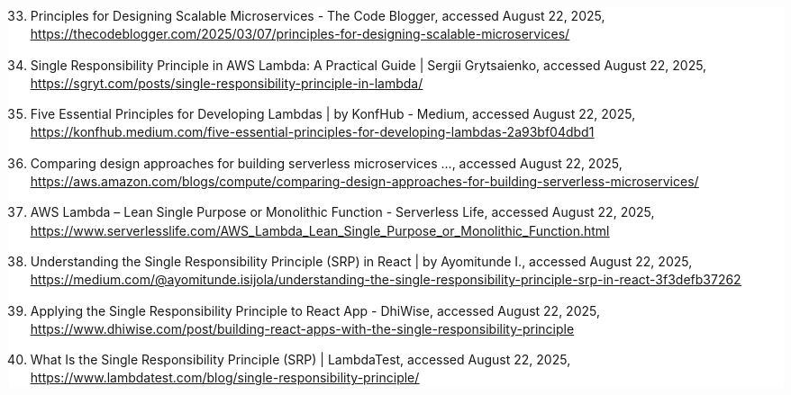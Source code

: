 33. Principles for Designing Scalable Microservices - The Code Blogger,
    accessed August 22, 2025,
    [<u>https://thecodeblogger.com/2025/03/07/principles-for-designing-scalable-microservices/</u>](https://thecodeblogger.com/2025/03/07/principles-for-designing-scalable-microservices/)

34. Single Responsibility Principle in AWS Lambda: A Practical Guide \|
    Sergii Grytsaienko, accessed August 22, 2025,
    [<u>https://sgryt.com/posts/single-responsibility-principle-in-lambda/</u>](https://sgryt.com/posts/single-responsibility-principle-in-lambda/)

35. Five Essential Principles for Developing Lambdas \| by KonfHub -
    Medium, accessed August 22, 2025,
    [<u>https://konfhub.medium.com/five-essential-principles-for-developing-lambdas-2a93bf04dbd1</u>](https://konfhub.medium.com/five-essential-principles-for-developing-lambdas-2a93bf04dbd1)

36. Comparing design approaches for building serverless microservices
    ..., accessed August 22, 2025,
    [<u>https://aws.amazon.com/blogs/compute/comparing-design-approaches-for-building-serverless-microservices/</u>](https://aws.amazon.com/blogs/compute/comparing-design-approaches-for-building-serverless-microservices/)

37. AWS Lambda – Lean Single Purpose or Monolithic Function - Serverless
    Life, accessed August 22, 2025,
    [<u>https://www.serverlesslife.com/AWS_Lambda_Lean_Single_Purpose_or_Monolithic_Function.html</u>](https://www.serverlesslife.com/AWS_Lambda_Lean_Single_Purpose_or_Monolithic_Function.html)

38. Understanding the Single Responsibility Principle (SRP) in React \|
    by Ayomitunde I., accessed August 22, 2025,
    [<u>https://medium.com/@ayomitunde.isijola/understanding-the-single-responsibility-principle-srp-in-react-3f3defb37262</u>](https://medium.com/@ayomitunde.isijola/understanding-the-single-responsibility-principle-srp-in-react-3f3defb37262)

39. Applying the Single Responsibility Principle to React App - DhiWise,
    accessed August 22, 2025,
    [<u>https://www.dhiwise.com/post/building-react-apps-with-the-single-responsibility-principle</u>](https://www.dhiwise.com/post/building-react-apps-with-the-single-responsibility-principle)

40. What Is the Single Responsibility Principle (SRP) \| LambdaTest,
    accessed August 22, 2025,
    [<u>https://www.lambdatest.com/blog/single-responsibility-principle/</u>](https://www.lambdatest.com/blog/single-responsibility-principle/)
